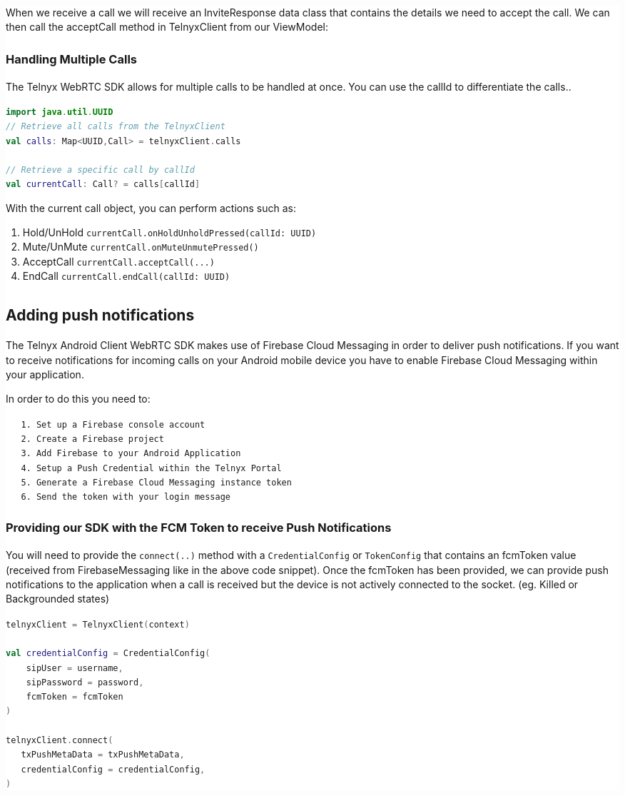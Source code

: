 ```kotlin
```

When we receive a call we will receive an InviteResponse data class that contains the details we need to accept the call. We can then call the acceptCall method in TelnyxClient from our ViewModel:

### Handling Multiple Calls
The Telnyx WebRTC SDK allows for multiple calls to be handled at once. You can use the callId to differentiate the calls..

```kotlin
import java.util.UUID
// Retrieve all calls from the TelnyxClient
val calls: Map<UUID,Call> = telnyxClient.calls 

// Retrieve a specific call by callId
val currentCall: Call? = calls[callId]

```

With the current call object, you can perform actions such as:

1. Hold/UnHold `currentCall.onHoldUnholdPressed(callId: UUID)`
2. Mute/UnMute `currentCall.onMuteUnmutePressed()`
3. AcceptCall `currentCall.acceptCall(...)`
4. EndCall `currentCall.endCall(callId: UUID)`

 ## Adding push notifications
The Telnyx Android Client WebRTC SDK makes use of Firebase Cloud Messaging in order to deliver push notifications. 
If you want to receive notifications for incoming calls on your Android mobile device you have to enable Firebase Cloud Messaging within your application.

In order to do this you need to:

       1. Set up a Firebase console account
       2. Create a Firebase project
       3. Add Firebase to your Android Application
       4. Setup a Push Credential within the Telnyx Portal
       5. Generate a Firebase Cloud Messaging instance token
       6. Send the token with your login message

### Providing our SDK with the FCM Token to receive Push Notifications

You will need to provide the `connect(..)` method with a `CredentialConfig` or `TokenConfig` that contains an fcmToken value (received from FirebaseMessaging like in the above code snippet).
Once the fcmToken has been provided, we can provide push notifications to the application when a call is received but the device is not actively connected to the socket. (eg. Killed or Backgrounded states)

```kotlin
telnyxClient = TelnyxClient(context)

val credentialConfig = CredentialConfig(
    sipUser = username,
    sipPassword = password,
    fcmToken = fcmToken
)

telnyxClient.connect(
   txPushMetaData = txPushMetaData,
   credentialConfig = credentialConfig,
)
```
